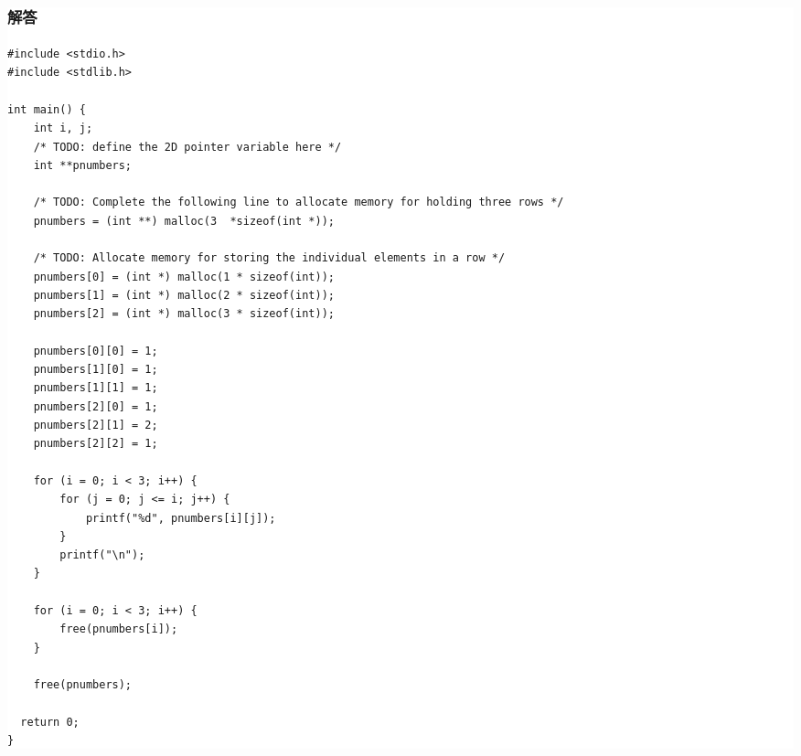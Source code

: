 ```
```

### **解答**

```
#include <stdio.h>
#include <stdlib.h>

int main() {
    int i, j;
    /* TODO: define the 2D pointer variable here */
    int **pnumbers;

    /* TODO: Complete the following line to allocate memory for holding three rows */
    pnumbers = (int **) malloc(3  *sizeof(int *));

    /* TODO: Allocate memory for storing the individual elements in a row */
    pnumbers[0] = (int *) malloc(1 * sizeof(int));
    pnumbers[1] = (int *) malloc(2 * sizeof(int));
    pnumbers[2] = (int *) malloc(3 * sizeof(int));

    pnumbers[0][0] = 1;
    pnumbers[1][0] = 1;
    pnumbers[1][1] = 1;
    pnumbers[2][0] = 1;
    pnumbers[2][1] = 2;
    pnumbers[2][2] = 1;

    for (i = 0; i < 3; i++) {
        for (j = 0; j <= i; j++) {
            printf("%d", pnumbers[i][j]);
        }
        printf("\n");
    }

    for (i = 0; i < 3; i++) {
        free(pnumbers[i]);
    }

    free(pnumbers);

  return 0;
}
```